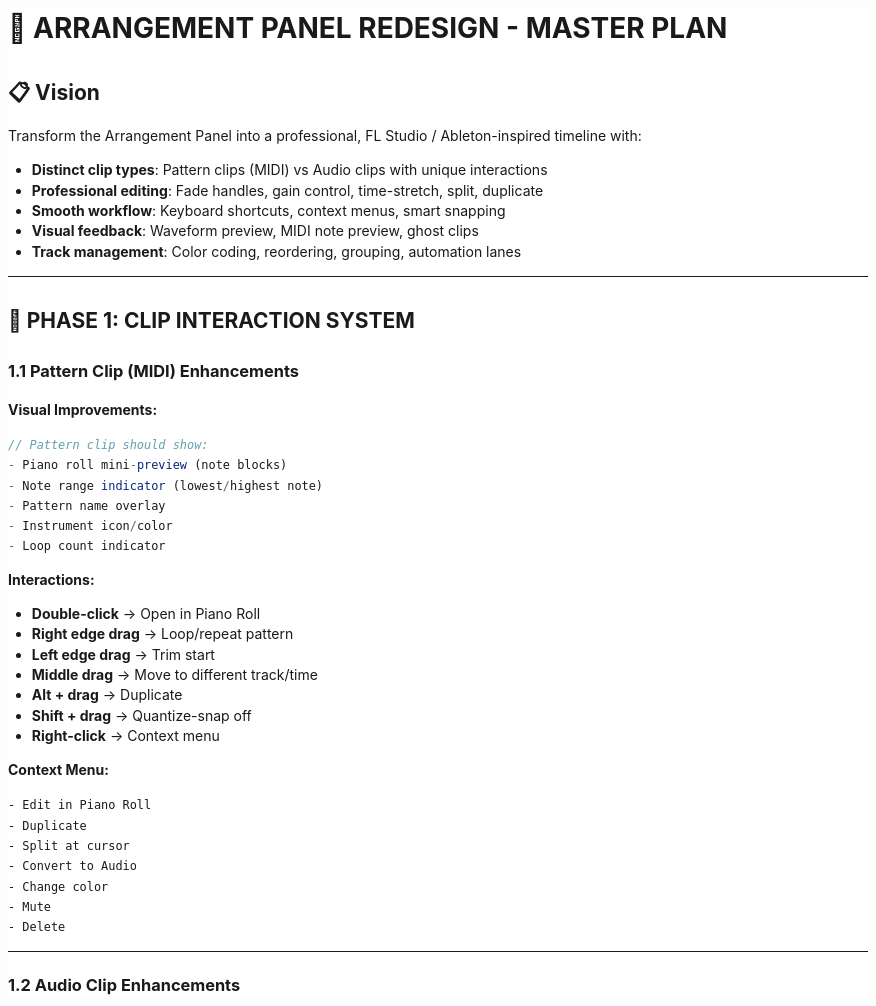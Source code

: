 # 🎵 ARRANGEMENT PANEL REDESIGN - MASTER PLAN

## 📋 Vision

Transform the Arrangement Panel into a professional, FL Studio / Ableton-inspired timeline with:
- **Distinct clip types**: Pattern clips (MIDI) vs Audio clips with unique interactions
- **Professional editing**: Fade handles, gain control, time-stretch, split, duplicate
- **Smooth workflow**: Keyboard shortcuts, context menus, smart snapping
- **Visual feedback**: Waveform preview, MIDI note preview, ghost clips
- **Track management**: Color coding, reordering, grouping, automation lanes

---

## 🎯 PHASE 1: CLIP INTERACTION SYSTEM

### 1.1 Pattern Clip (MIDI) Enhancements

**Visual Improvements:**
```javascript
// Pattern clip should show:
- Piano roll mini-preview (note blocks)
- Note range indicator (lowest/highest note)
- Pattern name overlay
- Instrument icon/color
- Loop count indicator
```

**Interactions:**
- **Double-click** → Open in Piano Roll
- **Right edge drag** → Loop/repeat pattern
- **Left edge drag** → Trim start
- **Middle drag** → Move to different track/time
- **Alt + drag** → Duplicate
- **Shift + drag** → Quantize-snap off
- **Right-click** → Context menu

**Context Menu:**
```
- Edit in Piano Roll
- Duplicate
- Split at cursor
- Convert to Audio
- Change color
- Mute
- Delete
```

---

### 1.2 Audio Clip Enhancements
